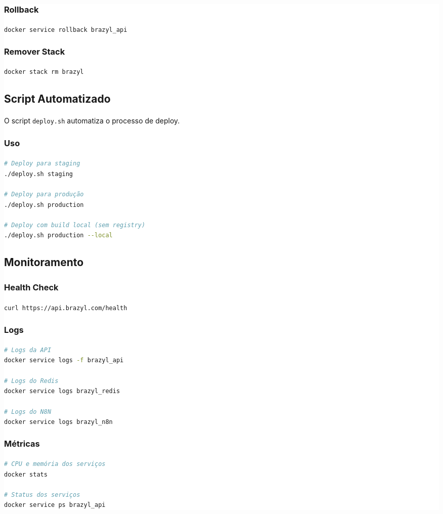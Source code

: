 ### Rollback

```bash
docker service rollback brazyl_api
```

### Remover Stack

```bash
docker stack rm brazyl
```

## Script Automatizado

O script `deploy.sh` automatiza o processo de deploy.

### Uso

```bash
# Deploy para staging
./deploy.sh staging

# Deploy para produção
./deploy.sh production

# Deploy com build local (sem registry)
./deploy.sh production --local
```

## Monitoramento

### Health Check

```bash
curl https://api.brazyl.com/health
```

### Logs

```bash
# Logs da API
docker service logs -f brazyl_api

# Logs do Redis
docker service logs brazyl_redis

# Logs do N8N
docker service logs brazyl_n8n
```

### Métricas

```bash
# CPU e memória dos serviços
docker stats

# Status dos serviços
docker service ps brazyl_api
```
